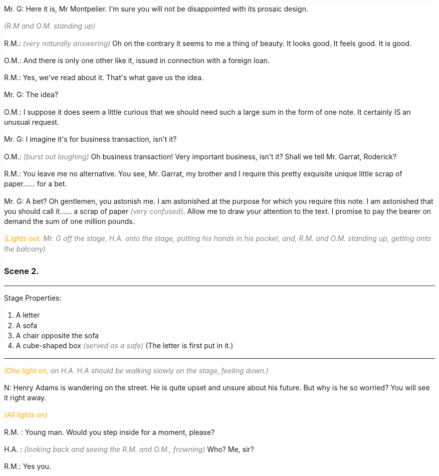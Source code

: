 Mr. G: Here it is, Mr Montpelier. I‘m sure you will not be disappointed with its prosaic design.

<font color=grey>*(*R.M and O.M. standing up*)*</font>

R.M.: <font color=grey>*(*very naturally answering*)*</font> Oh on the contrary it seems to me a thing of beauty. It looks good. It feels good. It is good.

O.M.: And there is only one other like it, issued in connection with a foreign loan.

R.M.: Yes, we've read about it. That's what gave us the idea.

Mr. G: The idea?

O.M.: I suppose it does seem a little curious that we should need such a large sum in the form of one note. It certainly IS an unusual request.

Mr. G: I imagine it's for business transaction, isn't it?

O.M.: <font color=grey>*(burst out laughing)*</font> Oh business transaction! Very important business, isn't it? Shall we tell Mr. Garrat, Roderick?

R.M.: You leave me no alternative. You see, Mr. Garrat, my brother and I require this pretty exquisite unique little scrap of paper...... for a bet.

Mr. G: A bet? Oh gentlemen, you astonish me. I am astonished at the purpose for which you require this note. I am astonished that you should call it...... a scrap of paper <font color=grey>*(very confused)*</font>. Allow me to draw your attention to the text. I promise to pay the bearer on demand the sum of one million pounds.

<font color=orange>*(Lights out,</font><font color=grey> Mr. G off the stage, H.A. onto the stage, putting his hands in his pocket, and, R.M. and O.M. standing up, getting onto the balcony)*</font>

### Scene 2.

---

Stage Properties:

1. A letter
2. A sofa
3. A chair opposite the sofa
4. A cube-shaped box <font color=grey>*(served as a safe)*</font> (The letter is first put in it.)

---

<font color=orange>*(One light on,</font><font color=grey> on H.A. H.A should be walking slowly on the stage, feeling down.)*</font>

N: Henry Adams is wandering on the street. He is quite upset and unsure about his future. But why is he so worried? You will see it right away.

<font color=orange>*(All lights on)*</font>

R.M. : Young man. Would you step inside for a moment, please?

H.A. : <font color=grey>*(looking back and seeing the R.M. and O.M., frowning)*</font> Who? Me, sir?

R.M.: Yes you.
